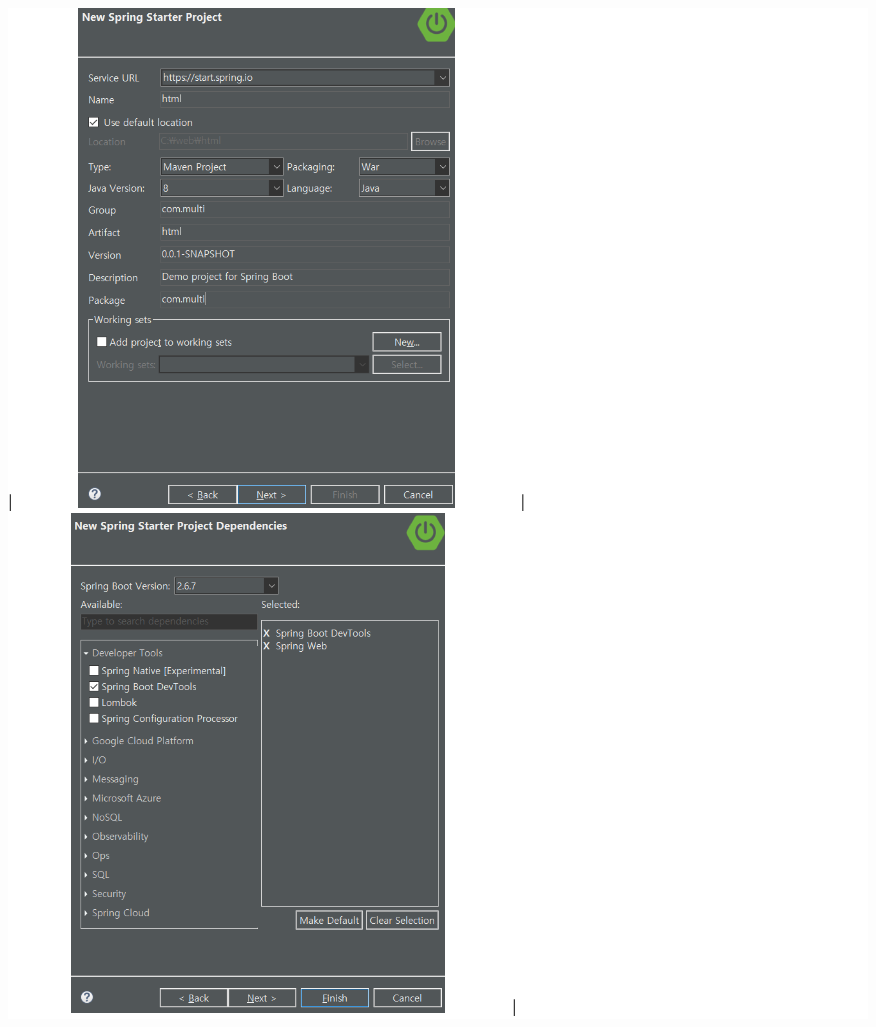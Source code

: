 | <img src="../images/springbootProject.png" width="500px" height="500px" title="px(픽셀) 크기 설정" alt="Java"> | <img src="../images/springbootProject2.png" width="500px" height="500px"> |